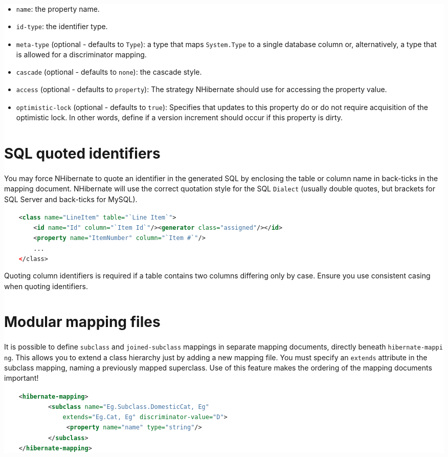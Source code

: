   - `name`: the property name.

  - `id-type`: the identifier type.

  - `meta-type` (optional - defaults to `Type`): a type that maps
    `System.Type` to a single database column or, alternatively, a type
    that is allowed for a discriminator mapping.

  - `cascade` (optional - defaults to `none`): the cascade style.

  - `access` (optional - defaults to `property`): The strategy
    NHibernate should use for accessing the property value.

  - `optimistic-lock` (optional - defaults to `true`): Specifies that
    updates to this property do or do not require acquisition of the
    optimistic lock. In other words, define if a version increment
    should occur if this property is dirty.

# SQL quoted identifiers

You may force NHibernate to quote an identifier in the generated SQL by
enclosing the table or column name in back-ticks in the mapping
document. NHibernate will use the correct quotation style for the SQL
`Dialect` (usually double quotes, but brackets for SQL Server and
back-ticks for MySQL).

```xml
    <class name="LineItem" table="`Line Item`">
        <id name="Id" column="`Item Id`"/><generator class="assigned"/></id>
        <property name="ItemNumber" column="`Item #`"/>
        ...
    </class>
```

Quoting column identifiers is required if a table contains two columns
differing only by case. Ensure you use consistent casing when quoting
identifiers.

# Modular mapping files

It is possible to define `subclass` and `joined-subclass` mappings in
separate mapping documents, directly beneath `hibernate-mapping`. This
allows you to extend a class hierarchy just by adding a new mapping
file. You must specify an `extends` attribute in the subclass mapping,
naming a previously mapped superclass. Use of this feature makes the
ordering of the mapping documents important\!

```xml
    <hibernate-mapping>
            <subclass name="Eg.Subclass.DomesticCat, Eg"
                extends="Eg.Cat, Eg" discriminator-value="D">
                 <property name="name" type="string"/>
            </subclass>
    </hibernate-mapping>
```
